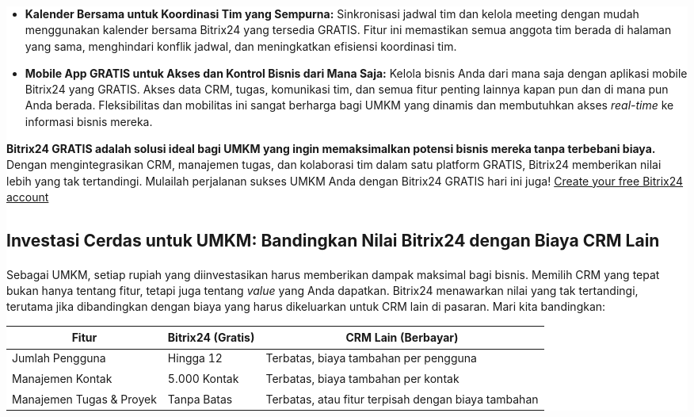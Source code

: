 * **Kalender Bersama untuk Koordinasi Tim yang Sempurna:**  Sinkronisasi jadwal tim dan kelola meeting dengan mudah menggunakan kalender bersama Bitrix24 yang tersedia GRATIS.  Fitur ini memastikan semua anggota tim berada di halaman yang sama,  menghindari konflik jadwal, dan meningkatkan efisiensi koordinasi tim.

* **Mobile App GRATIS untuk Akses dan Kontrol Bisnis dari Mana Saja:**  Kelola bisnis Anda dari mana saja dengan aplikasi mobile Bitrix24 yang GRATIS. Akses data CRM, tugas, komunikasi tim, dan semua fitur penting lainnya kapan pun dan di mana pun Anda berada.  Fleksibilitas dan mobilitas ini sangat berharga bagi UMKM yang dinamis dan membutuhkan akses *real-time* ke informasi bisnis mereka.

**Bitrix24 GRATIS adalah solusi ideal bagi UMKM yang ingin memaksimalkan potensi bisnis mereka tanpa terbebani biaya.**  Dengan mengintegrasikan CRM, manajemen tugas, dan kolaborasi tim dalam satu platform GRATIS,  Bitrix24 memberikan nilai lebih yang tak tertandingi.  Mulailah perjalanan sukses UMKM Anda dengan Bitrix24 GRATIS hari ini juga!  <a href="https://www.bitrix24.com/create.php?p=25482205&p1=7.CRMuntukUMKM%3AFiturMaksimal%2CBudgetMinimal" rel="noindex nofollow">Create your free Bitrix24 account</a>

##  Investasi Cerdas untuk UMKM:  Bandingkan Nilai Bitrix24 dengan Biaya CRM Lain

Sebagai UMKM, setiap rupiah yang diinvestasikan harus memberikan dampak maksimal bagi bisnis.  Memilih CRM yang tepat bukan hanya tentang fitur, tetapi juga tentang *value* yang Anda dapatkan.  Bitrix24 menawarkan nilai yang tak tertandingi, terutama jika dibandingkan dengan biaya yang harus dikeluarkan untuk CRM lain di pasaran.  Mari kita bandingkan:

| Fitur                               | Bitrix24 (Gratis) | CRM Lain (Berbayar) |
|------------------------------------|--------------------|----------------------|
| Jumlah Pengguna                     | Hingga 12          | Terbatas, biaya tambahan per pengguna |
| Manajemen Kontak                 | 5.000 Kontak      | Terbatas, biaya tambahan per kontak |
| Manajemen Tugas & Proyek             | Tanpa Batas        | Terbatas, atau fitur terpisah dengan biaya tambahan |
